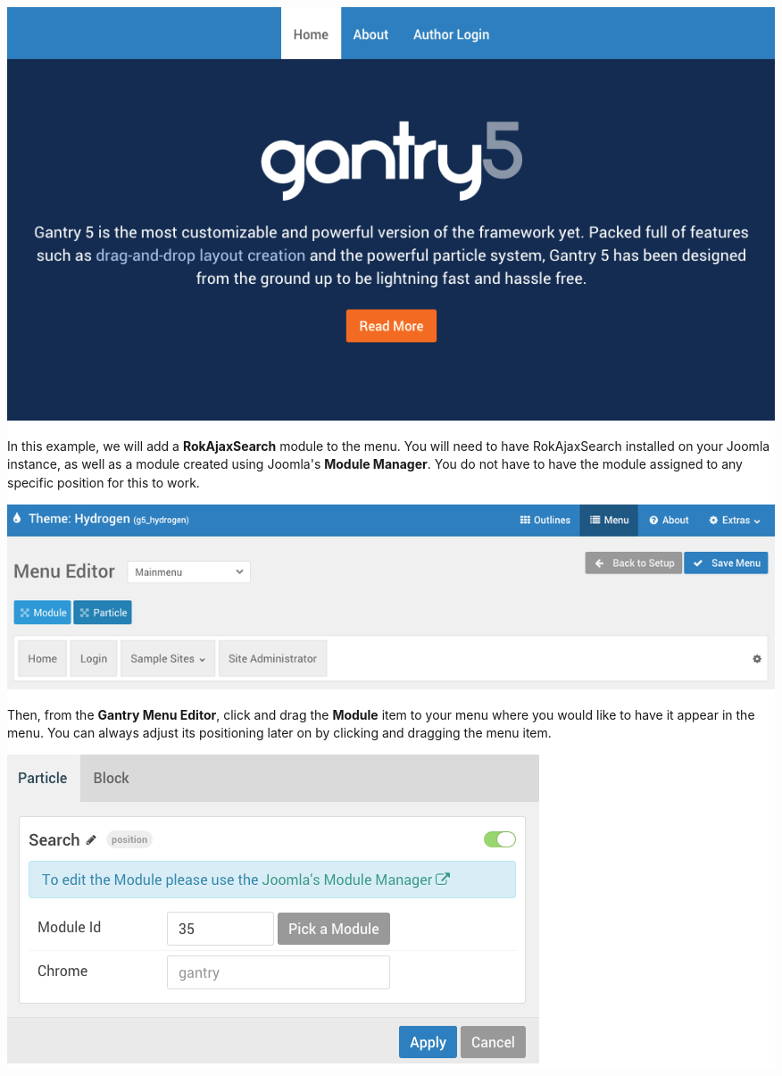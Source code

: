 ![Module Injection](menu_module_5.png?classes=shadow,border)

In this example, we will add a **RokAjaxSearch** module to the menu. You will need to have RokAjaxSearch installed on your Joomla instance, as well as a module created using Joomla's **Module Manager**. You do not have to have the module assigned to any specific position for this to work.

![Module Injection](menu_module_7.png?classes=shadow,border)

Then, from the **Gantry Menu Editor**, click and drag the **Module** item to your menu where you would like to have it appear in the menu. You can always adjust its positioning later on by clicking and dragging the menu item.

![Module Injection](menu_module_3.png?classes=shadow,border)